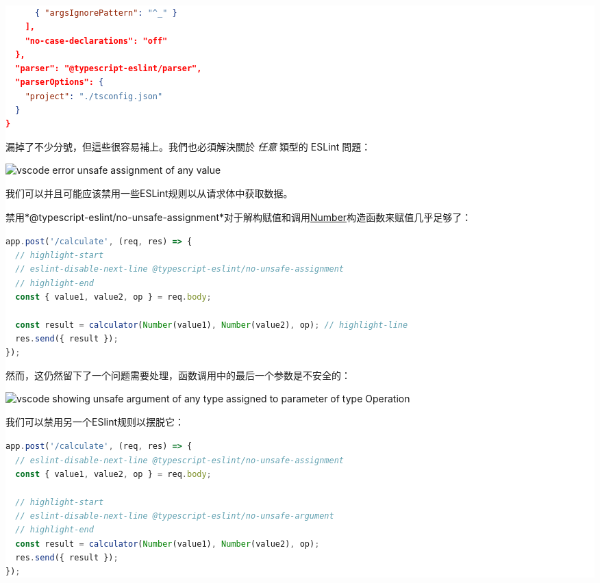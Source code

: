 ```json
      { "argsIgnorePattern": "^_" }
    ],
    "no-case-declarations": "off"
  },
  "parser": "@typescript-eslint/parser",
  "parserOptions": {
    "project": "./tsconfig.json"
  }
}
```


漏掉了不少分號，但這些很容易補上。我們也必須解決關於 *任意* 類型的 ESLint 問題：

![vscode error unsafe assignment of any value](../../images/9/50x.png)


我们可以并且可能应该禁用一些ESLint规则以从请求体中获取数据。


禁用*@typescript-eslint/no-unsafe-assignment*对于解构赋值和调用[Number](https://developer.mozilla.org/en-US/docs/Web/JavaScript/Reference/Global_Objects/Number/Number)构造函数来赋值几乎足够了：

```js
app.post('/calculate', (req, res) => {
  // highlight-start
  // eslint-disable-next-line @typescript-eslint/no-unsafe-assignment
  // highlight-end
  const { value1, value2, op } = req.body;

  const result = calculator(Number(value1), Number(value2), op); // highlight-line
  res.send({ result });
});
```


然而，这仍然留下了一个问题需要处理，函数调用中的最后一个参数是不安全的：

![vscode showing unsafe argument of any type assigned to parameter of type Operation](../../images/9/51x.png)


我们可以禁用另一个ESlint规则以摆脱它：

```js
app.post('/calculate', (req, res) => {
  // eslint-disable-next-line @typescript-eslint/no-unsafe-assignment
  const { value1, value2, op } = req.body;

  // highlight-start
  // eslint-disable-next-line @typescript-eslint/no-unsafe-argument
  // highlight-end
  const result = calculator(Number(value1), Number(value2), op);
  res.send({ result });
});
```

